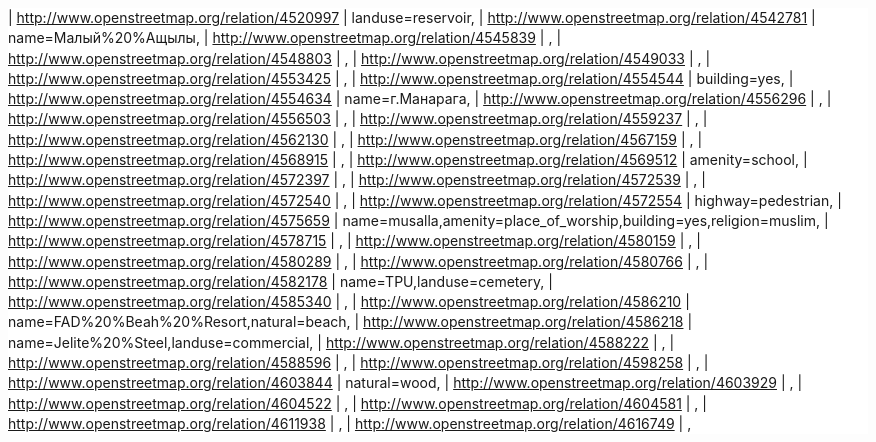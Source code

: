 | http://www.openstreetmap.org/relation/4520997 | landuse=reservoir,
| http://www.openstreetmap.org/relation/4542781 | name=Малый%20%Ащылы,
| http://www.openstreetmap.org/relation/4545839 | ,
| http://www.openstreetmap.org/relation/4548803 | ,
| http://www.openstreetmap.org/relation/4549033 | ,
| http://www.openstreetmap.org/relation/4553425 | ,
| http://www.openstreetmap.org/relation/4554544 | building=yes,
| http://www.openstreetmap.org/relation/4554634 | name=г.Манарага,
| http://www.openstreetmap.org/relation/4556296 | ,
| http://www.openstreetmap.org/relation/4556503 | ,
| http://www.openstreetmap.org/relation/4559237 | ,
| http://www.openstreetmap.org/relation/4562130 | ,
| http://www.openstreetmap.org/relation/4567159 | ,
| http://www.openstreetmap.org/relation/4568915 | ,
| http://www.openstreetmap.org/relation/4569512 | amenity=school,
| http://www.openstreetmap.org/relation/4572397 | ,
| http://www.openstreetmap.org/relation/4572539 | ,
| http://www.openstreetmap.org/relation/4572540 | ,
| http://www.openstreetmap.org/relation/4572554 | highway=pedestrian,
| http://www.openstreetmap.org/relation/4575659 | name=musalla,amenity=place_of_worship,building=yes,religion=muslim,
| http://www.openstreetmap.org/relation/4578715 | ,
| http://www.openstreetmap.org/relation/4580159 | ,
| http://www.openstreetmap.org/relation/4580289 | ,
| http://www.openstreetmap.org/relation/4580766 | ,
| http://www.openstreetmap.org/relation/4582178 | name=TPU,landuse=cemetery,
| http://www.openstreetmap.org/relation/4585340 | ,
| http://www.openstreetmap.org/relation/4586210 | name=FAD%20%Beah%20%Resort,natural=beach,
| http://www.openstreetmap.org/relation/4586218 | name=Jelite%20%Steel,landuse=commercial,
| http://www.openstreetmap.org/relation/4588222 | ,
| http://www.openstreetmap.org/relation/4588596 | ,
| http://www.openstreetmap.org/relation/4598258 | ,
| http://www.openstreetmap.org/relation/4603844 | natural=wood,
| http://www.openstreetmap.org/relation/4603929 | ,
| http://www.openstreetmap.org/relation/4604522 | ,
| http://www.openstreetmap.org/relation/4604581 | ,
| http://www.openstreetmap.org/relation/4611938 | ,
| http://www.openstreetmap.org/relation/4616749 | ,